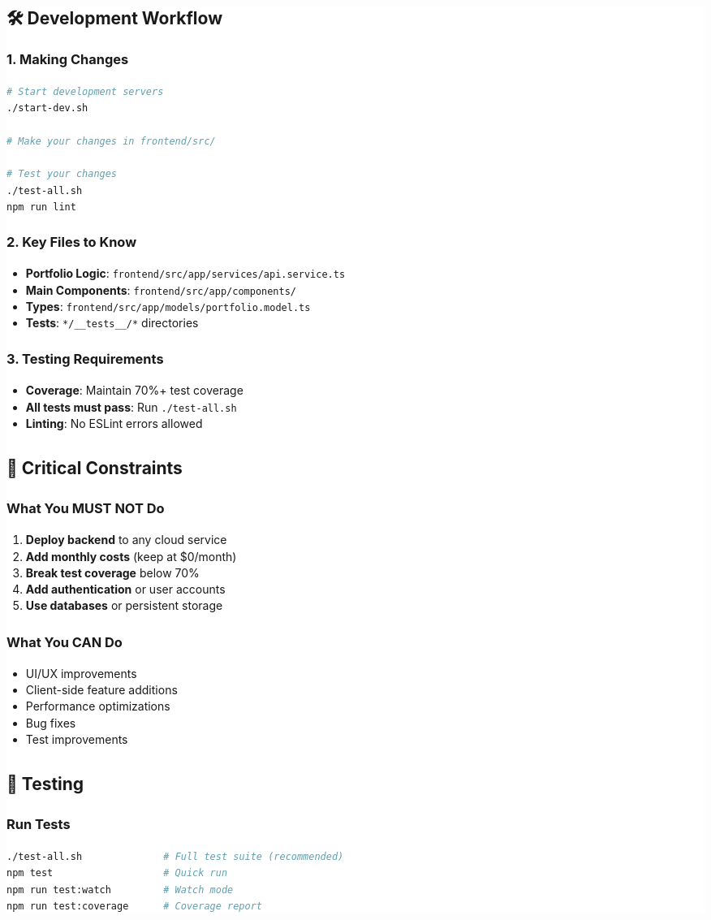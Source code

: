 ## 🛠️ Development Workflow

### 1. Making Changes
```bash
# Start development servers
./start-dev.sh

# Make your changes in frontend/src/

# Test your changes
./test-all.sh
npm run lint
```

### 2. Key Files to Know
- **Portfolio Logic**: `frontend/src/app/services/api.service.ts`
- **Main Components**: `frontend/src/app/components/`
- **Types**: `frontend/src/app/models/portfolio.model.ts`
- **Tests**: `*/__tests__/*` directories

### 3. Testing Requirements
- **Coverage**: Maintain 70%+ test coverage
- **All tests must pass**: Run `./test-all.sh`
- **Linting**: No ESLint errors allowed

## 🚨 Critical Constraints

### What You MUST NOT Do
1. **Deploy backend** to any cloud service
2. **Add monthly costs** (keep at $0/month)
3. **Break test coverage** below 70%
4. **Add authentication** or user accounts
5. **Use databases** or persistent storage

### What You CAN Do
- UI/UX improvements
- Client-side feature additions
- Performance optimizations
- Bug fixes
- Test improvements

## 🧪 Testing

### Run Tests
```bash
./test-all.sh              # Full test suite (recommended)
npm test                   # Quick run
npm run test:watch         # Watch mode
npm run test:coverage      # Coverage report
```
